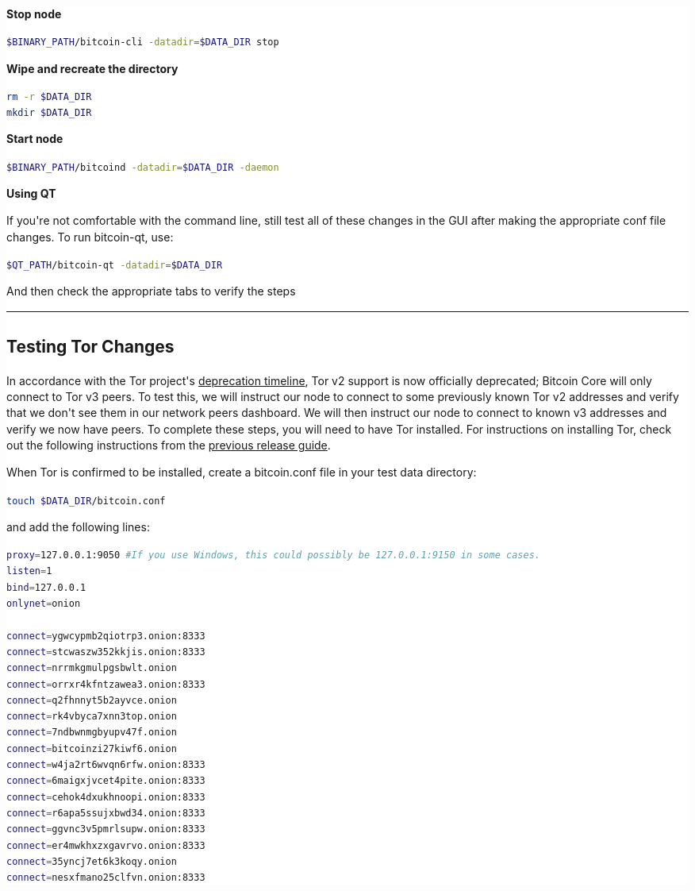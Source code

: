 **Stop node**

```bash
$BINARY_PATH/bitcoin-cli -datadir=$DATA_DIR stop
```

**Wipe and recreate the directory**

```bash
rm -r $DATA_DIR
mkdir $DATA_DIR
```

**Start node**

```bash
$BINARY_PATH/bitcoind -datadir=$DATA_DIR -daemon
```

**Using QT**

If you're not comfortable with the command line, still test all of these changes in the GUI after making the appropriate conf file changes. To run bitcoin-qt, use:

```bash
$QT_PATH/bitcoin-qt -datadir=$DATA_DIR
```

And then check the appropriate tabs to verify the steps

---

## Testing Tor Changes

In accordance with the Tor project's [deprecation timeline](https://blog.torproject.org/v2-deprecation-timeline), Tor v2 support is now officially deprecated; Bitcoin Core will only connect to Tor v3 peers. To test this, we will instruct our node to connect to some previously known Tor v2 addresses and verify that we don't see them in our network peers dashboard. We will then instruct our node to connect to known v3 addresses and verify we now have peers. To complete these steps, you will need to have Tor installed. For instructions on installing Tor, check out the following instructions from the [previous release guide](link).

When Tor is confirmed to be installed, create a bitcoin.conf file in your test data directory:

```bash
touch $DATA_DIR/bitcoin.conf
```

and add the following lines:

```bash
proxy=127.0.0.1:9050 #If you use Windows, this could possibly be 127.0.0.1:9150 in some cases.
listen=1
bind=127.0.0.1
onlynet=onion

connect=ygwcypmb2qiotrp3.onion:8333
connect=stcwaszw352kkjis.onion:8333
connect=nrrmkgmulpgsbwlt.onion
connect=orrxr4kfntzawea3.onion:8333
connect=q2fhnnyt5b2ayvce.onion
connect=rk4vbyca7xnn3top.onion
connect=7ndbwnmgbyupv47f.onion
connect=bitcoinzi27kiwf6.onion
connect=w4ja2rt6wvqn6rfw.onion:8333
connect=6maigxjvcet4pite.onion:8333
connect=cehok4dxukhnoopi.onion:8333
connect=r6apa5ssujxbwd34.onion:8333
connect=ggvnc3v5pmrlsupw.onion:8333
connect=er4mwkhxzxgavrvo.onion:8333
connect=35yncj7et6k3koqy.onion
connect=nesxfmano25clfvn.onion:8333
```